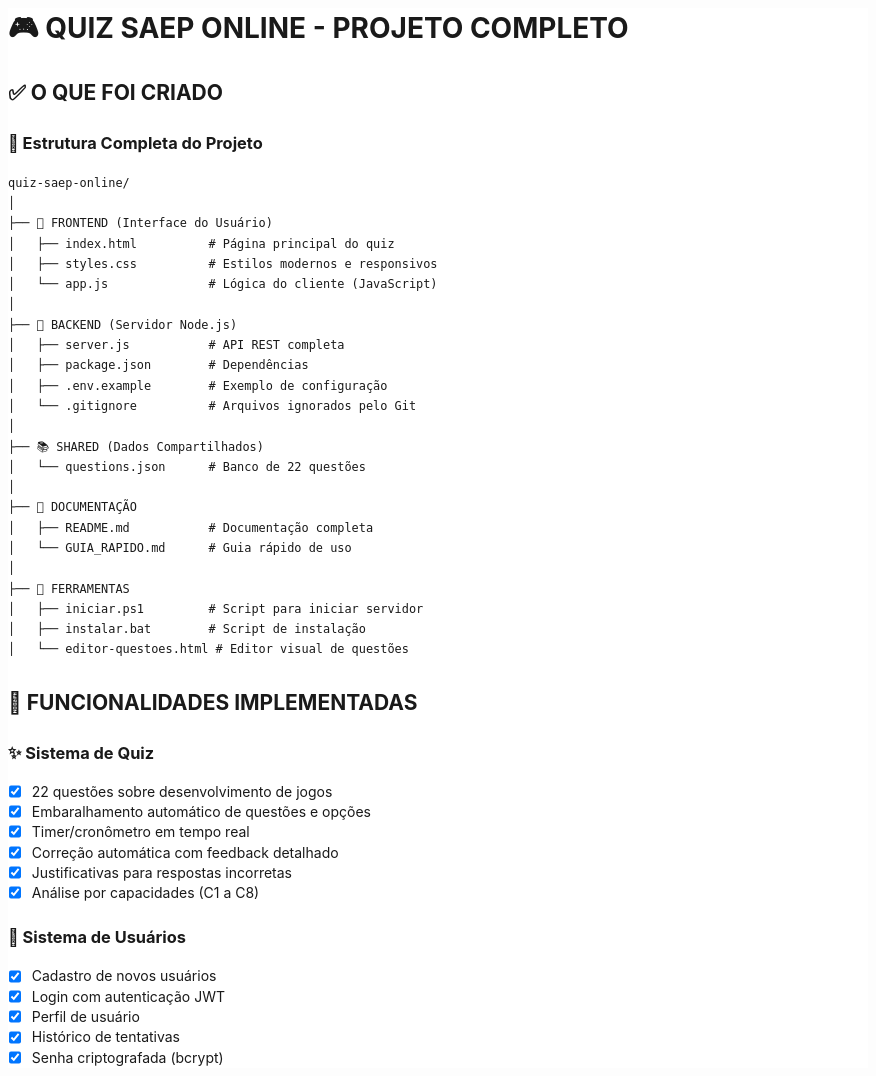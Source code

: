 # 🎮 QUIZ SAEP ONLINE - PROJETO COMPLETO

## ✅ O QUE FOI CRIADO

### 📂 Estrutura Completa do Projeto

```
quiz-saep-online/
│
├── 📱 FRONTEND (Interface do Usuário)
│   ├── index.html          # Página principal do quiz
│   ├── styles.css          # Estilos modernos e responsivos
│   └── app.js              # Lógica do cliente (JavaScript)
│
├── 🔧 BACKEND (Servidor Node.js)
│   ├── server.js           # API REST completa
│   ├── package.json        # Dependências
│   ├── .env.example        # Exemplo de configuração
│   └── .gitignore          # Arquivos ignorados pelo Git
│
├── 📚 SHARED (Dados Compartilhados)
│   └── questions.json      # Banco de 22 questões
│
├── 📖 DOCUMENTAÇÃO
│   ├── README.md           # Documentação completa
│   └── GUIA_RAPIDO.md      # Guia rápido de uso
│
├── 🚀 FERRAMENTAS
│   ├── iniciar.ps1         # Script para iniciar servidor
│   ├── instalar.bat        # Script de instalação
│   └── editor-questoes.html # Editor visual de questões
```

## 🎯 FUNCIONALIDADES IMPLEMENTADAS

### ✨ Sistema de Quiz
- [x] 22 questões sobre desenvolvimento de jogos
- [x] Embaralhamento automático de questões e opções
- [x] Timer/cronômetro em tempo real
- [x] Correção automática com feedback detalhado
- [x] Justificativas para respostas incorretas
- [x] Análise por capacidades (C1 a C8)

### 👤 Sistema de Usuários
- [x] Cadastro de novos usuários
- [x] Login com autenticação JWT
- [x] Perfil de usuário
- [x] Histórico de tentativas
- [x] Senha criptografada (bcrypt)
